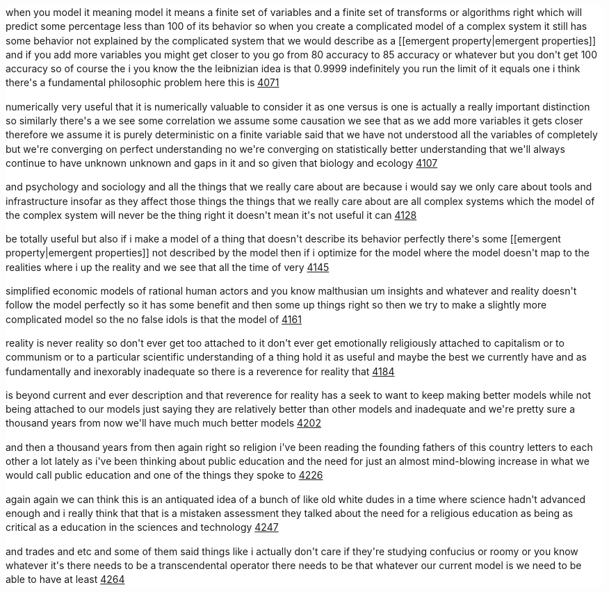 when you model it meaning model it means a finite set of variables and a finite set of transforms or algorithms right which will predict some percentage less than 100 of its behavior so when you create a complicated model of a complex system it still has some behavior not explained by the complicated system that we would describe as a [[emergent property|emergent properties]] and if you add more variables you might get closer to you go from 80 accuracy to 85 accuracy or whatever but you don't get 100 accuracy so of course the i you know the the leibnizian idea is that 0.9999 indefinitely you run the limit of it equals one i think there's a fundamental philosophic problem here this is [4071](https://www.youtube.com/watch?v=2HfbPJXHmQM&t=4071.839s)

numerically very useful that it is numerically valuable to consider it as one versus is one is actually a really important distinction so similarly there's a we see some correlation we assume some causation we see that as we add more variables it gets closer therefore we assume it is purely deterministic on a finite variable said that we have not understood all the variables of completely but we're converging on perfect understanding no we're converging on statistically better understanding that we'll always continue to have unknown unknown and gaps in it and so given that biology and ecology [4107](https://www.youtube.com/watch?v=2HfbPJXHmQM&t=4107.6s)

and psychology and sociology and all the things that we really care about are because i would say we only care about tools and infrastructure insofar as they affect those things the things that we really care about are all complex systems which the model of the complex system will never be the thing right it doesn't mean it's not useful it can [4128](https://www.youtube.com/watch?v=2HfbPJXHmQM&t=4128.56s)

be totally useful but also if i make a model of a thing that doesn't describe its behavior perfectly there's some [[emergent property|emergent properties]] not described by the model then if i optimize for the model where the model doesn't map to the realities where i  up the reality and we see that all the time of very [4145](https://www.youtube.com/watch?v=2HfbPJXHmQM&t=4145.04s)

simplified economic models of rational human actors and you know malthusian um insights and whatever and reality doesn't follow the model perfectly so it has some benefit and then some up things right so then we try to make a slightly more complicated model so the no false idols is that the model of [4161](https://www.youtube.com/watch?v=2HfbPJXHmQM&t=4161.6s)

reality is never reality so don't ever get too attached to it don't ever get emotionally religiously attached to capitalism or to communism or to a particular scientific understanding of a thing hold it as useful and maybe the best we currently have and as fundamentally and inexorably inadequate so there is a reverence for reality that [4184](https://www.youtube.com/watch?v=2HfbPJXHmQM&t=4184.319s)

is beyond current and ever description and that reverence for reality has a seek to want to keep making better models while not being attached to our models just saying they are relatively better than other models and inadequate and we're pretty sure a thousand years from now we'll have much much better models [4202](https://www.youtube.com/watch?v=2HfbPJXHmQM&t=4202.8s)

and then a thousand years from then again right so religion i've been reading the founding fathers of this country letters to each other a lot lately as i've been thinking about public education and the need for just an almost mind-blowing increase in what we would call public education and one of the things they spoke to [4226](https://www.youtube.com/watch?v=2HfbPJXHmQM&t=4226.8s)

again again we can think this is an antiquated idea of a bunch of like old white dudes in a time where science hadn't advanced enough and i really think that that is a mistaken assessment they talked about the need for a religious education as being as critical as a education in the sciences and technology [4247](https://www.youtube.com/watch?v=2HfbPJXHmQM&t=4247.28s)

and trades and etc and some of them said things like i actually don't care if they're studying confucius or roomy or you know whatever it's there needs to be a transcendental operator there needs to be that whatever our current model is we need to be able to have at least [4264](https://www.youtube.com/watch?v=2HfbPJXHmQM&t=4264.8s)
